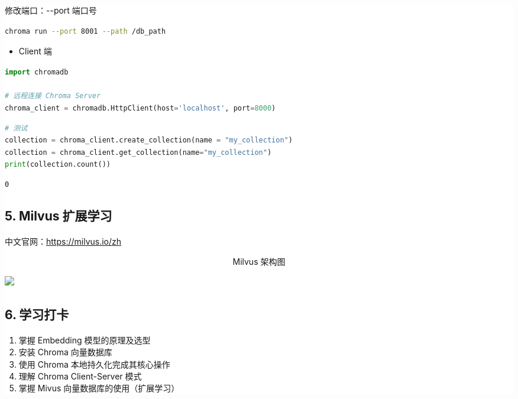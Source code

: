 修改端口：--port 端口号

```sh
chroma run --port 8001 --path /db_path

```

- Client 端

```python
import chromadb

# 远程连接 Chroma Server
chroma_client = chromadb.HttpClient(host='localhost', port=8000)

```

```python
# 测试
collection = chroma_client.create_collection(name = "my_collection")
collection = chroma_client.get_collection(name="my_collection")
print(collection.count())

```

```
0

```

## 5. Milvus 扩展学习

中文官网：https://milvus.io/zh

<p style="text-align:center">Milvus 架构图<p>

<img src="./assets/Milvus.png" width="1200px">

## 6. 学习打卡

1. 掌握 Embedding 模型的原理及选型
2. 安装 Chroma 向量数据库
3. 使用 Chroma 本地持久化完成其核心操作
4. 理解 Chroma Client-Server 模式
5. 掌握 Mivus 向量数据库的使用（扩展学习）
